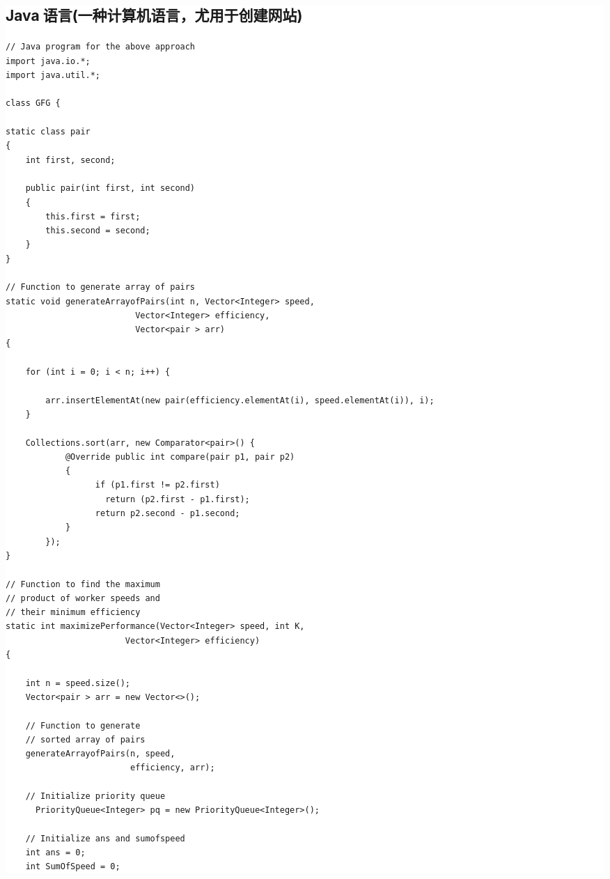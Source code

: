 ## Java 语言(一种计算机语言，尤用于创建网站)

```
// Java program for the above approach
import java.io.*;
import java.util.*;

class GFG {

static class pair
{
    int first, second;

    public pair(int first, int second)
    {
        this.first = first;
        this.second = second;
    }  
}

// Function to generate array of pairs
static void generateArrayofPairs(int n, Vector<Integer> speed,
                          Vector<Integer> efficiency,
                          Vector<pair > arr)
{

    for (int i = 0; i < n; i++) {

        arr.insertElementAt(new pair(efficiency.elementAt(i), speed.elementAt(i)), i);
    }

    Collections.sort(arr, new Comparator<pair>() {
            @Override public int compare(pair p1, pair p2)
            {
                  if (p1.first != p2.first)
                    return (p2.first - p1.first);
                  return p2.second - p1.second;
            }
        });
}

// Function to find the maximum
// product of worker speeds and
// their minimum efficiency
static int maximizePerformance(Vector<Integer> speed, int K,
                        Vector<Integer> efficiency)
{

    int n = speed.size();
    Vector<pair > arr = new Vector<>();

    // Function to generate
    // sorted array of pairs
    generateArrayofPairs(n, speed,
                         efficiency, arr);

    // Initialize priority queue
      PriorityQueue<Integer> pq = new PriorityQueue<Integer>();

    // Initialize ans and sumofspeed
    int ans = 0;
    int SumOfSpeed = 0;

```
